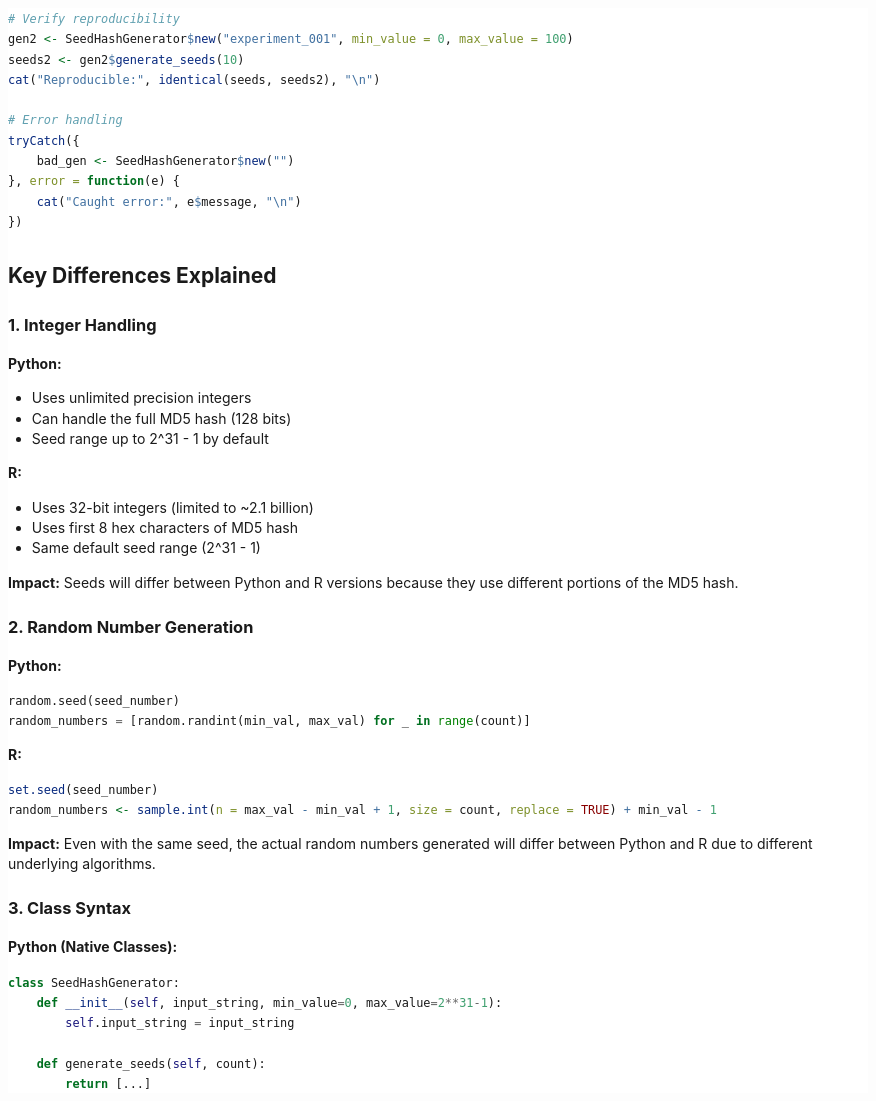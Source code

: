 ```r
# Verify reproducibility
gen2 <- SeedHashGenerator$new("experiment_001", min_value = 0, max_value = 100)
seeds2 <- gen2$generate_seeds(10)
cat("Reproducible:", identical(seeds, seeds2), "\n")

# Error handling
tryCatch({
    bad_gen <- SeedHashGenerator$new("")
}, error = function(e) {
    cat("Caught error:", e$message, "\n")
})
```

## Key Differences Explained

### 1. Integer Handling

**Python:**
- Uses unlimited precision integers
- Can handle the full MD5 hash (128 bits)
- Seed range up to 2^31 - 1 by default

**R:**
- Uses 32-bit integers (limited to ~2.1 billion)
- Uses first 8 hex characters of MD5 hash
- Same default seed range (2^31 - 1)

**Impact:** Seeds will differ between Python and R versions because they use different portions of the MD5 hash.

### 2. Random Number Generation

**Python:**
```python
random.seed(seed_number)
random_numbers = [random.randint(min_val, max_val) for _ in range(count)]
```

**R:**
```r
set.seed(seed_number)
random_numbers <- sample.int(n = max_val - min_val + 1, size = count, replace = TRUE) + min_val - 1
```

**Impact:** Even with the same seed, the actual random numbers generated will differ between Python and R due to different underlying algorithms.

### 3. Class Syntax

**Python (Native Classes):**
```python
class SeedHashGenerator:
    def __init__(self, input_string, min_value=0, max_value=2**31-1):
        self.input_string = input_string
        
    def generate_seeds(self, count):
        return [...]
```
